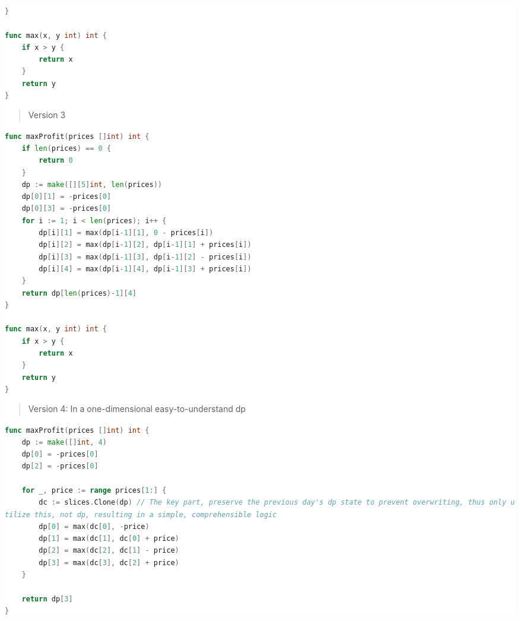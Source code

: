 ```go
}

func max(x, y int) int {
    if x > y {
        return x
    }
    return y
}
```

> Version 3

```go
func maxProfit(prices []int) int {
    if len(prices) == 0 {
        return 0
    }
    dp := make([][5]int, len(prices))
    dp[0][1] = -prices[0]
    dp[0][3] = -prices[0]
    for i := 1; i < len(prices); i++ {
        dp[i][1] = max(dp[i-1][1], 0 - prices[i])
        dp[i][2] = max(dp[i-1][2], dp[i-1][1] + prices[i])
        dp[i][3] = max(dp[i-1][3], dp[i-1][2] - prices[i])
        dp[i][4] = max(dp[i-1][4], dp[i-1][3] + prices[i])
    }
    return dp[len(prices)-1][4]
}

func max(x, y int) int {
    if x > y {
        return x
    }
    return y
}
```

> Version 4: In a one-dimensional easy-to-understand dp

```go
func maxProfit(prices []int) int {
    dp := make([]int, 4)
    dp[0] = -prices[0]
    dp[2] = -prices[0]

    for _, price := range prices[1:] {
        dc := slices.Clone(dp) // The key part, preserve the previous day's dp state to prevent overwriting, thus only utilize this, not dp, resulting in a simple, comprehensible logic
        dp[0] = max(dc[0], -price)
        dp[1] = max(dc[1], dc[0] + price)
        dp[2] = max(dc[2], dc[1] - price)
        dp[3] = max(dc[3], dc[2] + price)
    }

    return dp[3]
}
```
